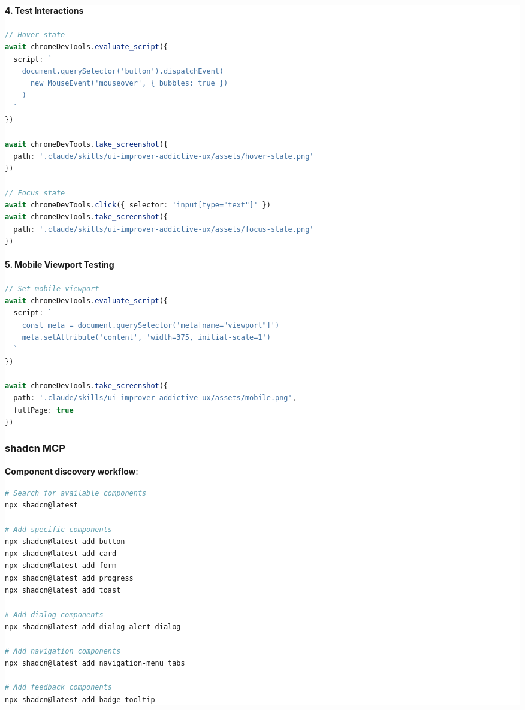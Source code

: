 #### 4. Test Interactions
```typescript
// Hover state
await chromeDevTools.evaluate_script({
  script: `
    document.querySelector('button').dispatchEvent(
      new MouseEvent('mouseover', { bubbles: true })
    )
  `
})

await chromeDevTools.take_screenshot({
  path: '.claude/skills/ui-improver-addictive-ux/assets/hover-state.png'
})

// Focus state
await chromeDevTools.click({ selector: 'input[type="text"]' })
await chromeDevTools.take_screenshot({
  path: '.claude/skills/ui-improver-addictive-ux/assets/focus-state.png'
})
```

#### 5. Mobile Viewport Testing
```typescript
// Set mobile viewport
await chromeDevTools.evaluate_script({
  script: `
    const meta = document.querySelector('meta[name="viewport"]')
    meta.setAttribute('content', 'width=375, initial-scale=1')
  `
})

await chromeDevTools.take_screenshot({
  path: '.claude/skills/ui-improver-addictive-ux/assets/mobile.png',
  fullPage: true
})
```

### shadcn MCP

**Component discovery workflow**:

```bash
# Search for available components
npx shadcn@latest

# Add specific components
npx shadcn@latest add button
npx shadcn@latest add card
npx shadcn@latest add form
npx shadcn@latest add progress
npx shadcn@latest add toast

# Add dialog components
npx shadcn@latest add dialog alert-dialog

# Add navigation components
npx shadcn@latest add navigation-menu tabs

# Add feedback components
npx shadcn@latest add badge tooltip
```
